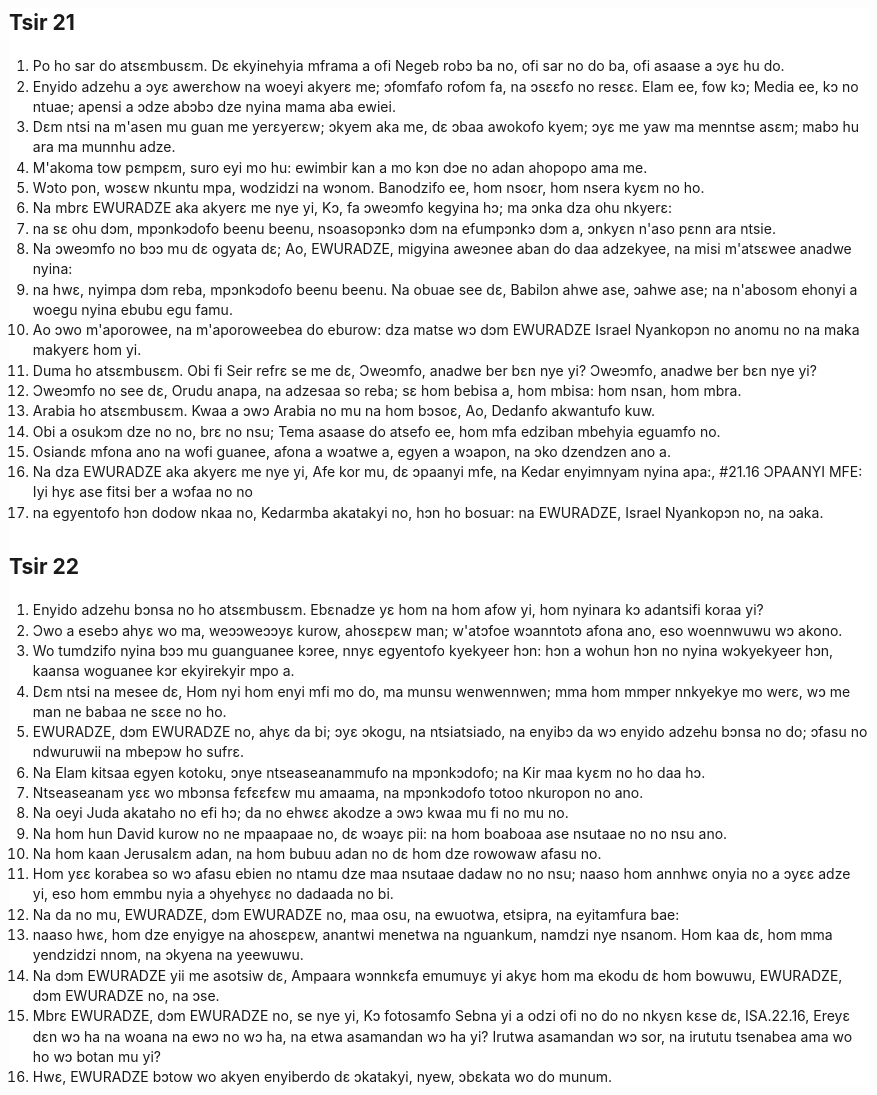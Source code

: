 ## Tsir 21

1. Po ho sar do atsɛmbusɛm. Dɛ ekyinehyia mframa a ofi Negeb robɔ ba no, ofi sar no do ba, ofi asaase a ɔyɛ hu do.
2. Enyido adzehu a ɔyɛ awerɛhow na woeyi akyerɛ me; ɔfomfafo rofom fa, na ɔsɛɛfo no resɛɛ. Elam ee, fow kɔ; Media ee, kɔ no ntuae; apensi a ɔdze abɔbɔ dze nyina mama aba ewiei.
3. Dɛm ntsi na m'asen mu guan me yerɛyerɛw; ɔkyem aka me, dɛ ɔbaa awokofo kyem; ɔyɛ me yaw ma menntse asɛm; mabɔ hu ara ma munnhu adze.
4. M'akoma tow pɛmpɛm, suro eyi mo hu: ewimbir kan a mo kɔn dɔe no adan ahopopo ama me.
5. Wɔto pon, wɔsɛw nkuntu mpa, wodzidzi na wɔnom. Banodzifo ee, hom nsoɛr, hom nsera kyɛm no ho.
6. Na mbrɛ EWURADZE aka akyerɛ me nye yi, Kɔ, fa ɔweɔmfo kegyina hɔ; ma ɔnka dza ohu nkyerɛ:
7. na sɛ ohu dɔm, mpɔnkɔdofo beenu beenu, nsoasopɔnkɔ dɔm na efumpɔnkɔ dɔm a, ɔnkyɛn n'aso pɛnn ara ntsie.
8. Na ɔweɔmfo no bɔɔ mu dɛ ogyata dɛ; Ao, EWURADZE, migyina aweɔnee aban do daa adzekyee, na misi m'atsɛwee anadwe nyina:
9. na hwɛ, nyimpa dɔm reba, mpɔnkɔdofo beenu beenu. Na obuae see dɛ, Babilɔn ahwe ase, ɔahwe ase; na n'abosom ehonyi a woegu nyina ebubu egu famu.
10. Ao ɔwo m'aporowee, na m'aporoweebea do eburow: dza matse wɔ dɔm EWURADZE Israel Nyankopɔn no anomu no na maka makyerɛ hom yi.
11. Duma ho atsɛmbusɛm. Obi fi Seir refrɛ se me dɛ, Ɔweɔmfo, anadwe ber bɛn nye yi? Ɔweɔmfo, anadwe ber bɛn nye yi?
12. Ɔweɔmfo no see dɛ, Orudu anapa, na adzesaa so reba; sɛ hom bebisa a, hom mbisa: hom nsan, hom mbra.
13. Arabia ho atsɛmbusɛm. Kwaa a ɔwɔ Arabia no mu na hom bɔsoɛ, Ao, Dedanfo akwantufo kuw.
14. Obi a osukɔm dze no no, brɛ no nsu; Tema asaase do atsefo ee, hom mfa edziban mbehyia eguamfo no.
15. Osiandɛ mfona ano na wofi guanee, afona a wɔatwe a, egyen a wɔapon, na ɔko dzendzen ano a.
16. Na dza EWURADZE aka akyerɛ me nye yi, Afe kor mu, dɛ ɔpaanyi mfe, na Kedar enyimnyam nyina apa:, #21.16 ƆPAANYI MFE: Iyi hyɛ ase fitsi ber a wɔfaa no no
17. na egyentofo hɔn dodow nkaa no, Kedarmba akatakyi no, hɔn ho bosuar: na EWURADZE, Israel Nyankopɔn no, na ɔaka.

## Tsir 22

1. Enyido adzehu bɔnsa no ho atsɛmbusɛm. Ebɛnadze yɛ hom na hom afow yi, hom nyinara kɔ adantsifi koraa yi?
2. Ɔwo a esebɔ ahyɛ wo ma, weɔɔweɔɔyɛ kurow, ahosɛpɛw man; w'atɔfoe wɔanntotɔ afona ano, eso woennwuwu wɔ akono.
3. Wo tumdzifo nyina bɔɔ mu guanguanee kɔree, nnyɛ egyentofo kyekyeer hɔn: hɔn a wohun hɔn no nyina wɔkyekyeer hɔn, kaansa woguanee kɔr ekyirekyir mpo a.
4. Dɛm ntsi na mesee dɛ, Hom nyi hom enyi mfi mo do, ma munsu wenwennwen; mma hom mmper nnkyekye mo werɛ, wɔ me man ne babaa ne sɛɛe no ho.
5. EWURADZE, dɔm EWURADZE no, ahyɛ da bi; ɔyɛ ɔkogu, na ntsiatsiado, na enyibɔ da wɔ enyido adzehu bɔnsa no do; ɔfasu no ndwuruwii na mbepɔw ho sufrɛ.
6. Na Elam kitsaa egyen kotoku, ɔnye ntseaseanammufo na mpɔnkɔdofo; na Kir maa kyɛm no ho daa hɔ.
7. Ntseaseanam yɛɛ wo mbɔnsa fɛfɛɛfɛw mu amaama, na mpɔnkɔdofo totoo nkuropon no ano.
8. Na oeyi Juda akataho no efi hɔ; da no ehwɛɛ akodze a ɔwɔ kwaa mu fi no mu no.
9. Na hom hun David kurow no ne mpaapaae no, dɛ wɔayɛ pii: na hom boaboaa ase nsutaae no no nsu ano.
10. Na hom kaan Jerusalɛm adan, na hom bubuu adan no dɛ hom dze rowowaw afasu no.
11. Hom yɛɛ korabea so wɔ afasu ebien no ntamu dze maa nsutaae dadaw no no nsu; naaso hom annhwɛ onyia no a ɔyɛɛ adze yi, eso hom emmbu nyia a ɔhyehyɛɛ no dadaada no bi.
12. Na da no mu, EWURADZE, dɔm EWURADZE no, maa osu, na ewuotwa, etsipra, na eyitamfura bae:
13. naaso hwɛ, hom dze enyigye na ahosɛpɛw, anantwi menetwa na nguankum, namdzi nye nsanom. Hom kaa dɛ, hom mma yendzidzi nnom, na ɔkyena na yeewuwu.
14. Na dɔm EWURADZE yii me asotsiw dɛ, Ampaara wɔnnkɛfa emumuyɛ yi akyɛ hom ma ekodu dɛ hom bowuwu, EWURADZE, dɔm EWURADZE no, na ɔse.
15. Mbrɛ EWURADZE, dɔm EWURADZE no, se nye yi, Kɔ fotosamfo Sebna yi a odzi ofi no do no nkyɛn kɛse dɛ,
ISA.22.16, Ereyɛ dɛn wɔ ha na woana na ewɔ no wɔ ha, na etwa asamandan wɔ ha yi? Irutwa asamandan wɔ sor, na irututu tsenabea ama wo ho wɔ botan mu yi?
17. Hwɛ, EWURADZE bɔtow wo akyen enyiberdo dɛ ɔkatakyi, nyew, ɔbɛkata wo do munum.